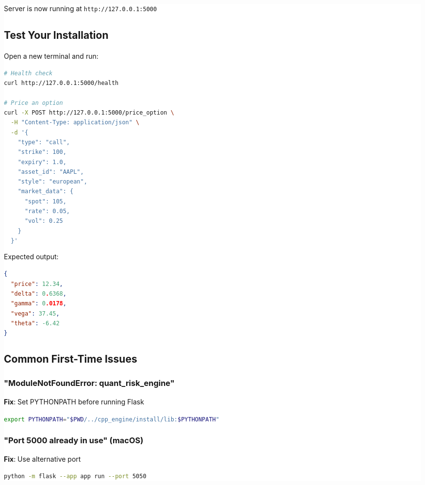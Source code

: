 Server is now running at `http://127.0.0.1:5000`

## Test Your Installation

Open a new terminal and run:

```bash
# Health check
curl http://127.0.0.1:5000/health

# Price an option
curl -X POST http://127.0.0.1:5000/price_option \
  -H "Content-Type: application/json" \
  -d '{
    "type": "call",
    "strike": 100,
    "expiry": 1.0,
    "asset_id": "AAPL",
    "style": "european",
    "market_data": {
      "spot": 105,
      "rate": 0.05,
      "vol": 0.25
    }
  }'
```

Expected output:
```json
{
  "price": 12.34,
  "delta": 0.6368,
  "gamma": 0.0178,
  "vega": 37.45,
  "theta": -6.42
}
```

## Common First-Time Issues

### "ModuleNotFoundError: quant_risk_engine"

**Fix**: Set PYTHONPATH before running Flask
```bash
export PYTHONPATH="$PWD/../cpp_engine/install/lib:$PYTHONPATH"
```

### "Port 5000 already in use" (macOS)

**Fix**: Use alternative port
```bash
python -m flask --app app run --port 5050
```
